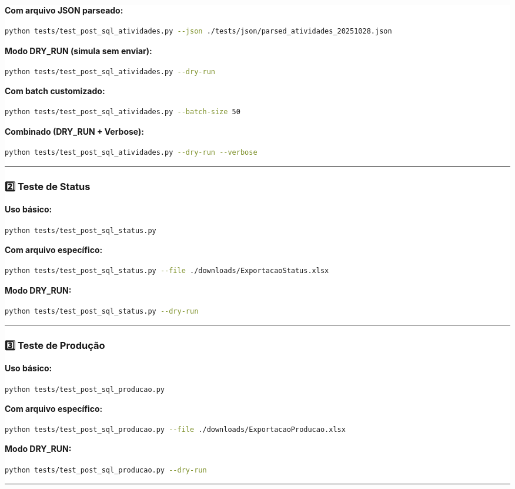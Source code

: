 **Com arquivo JSON parseado:**
```bash
python tests/test_post_sql_atividades.py --json ./tests/json/parsed_atividades_20251028.json
```

**Modo DRY_RUN (simula sem enviar):**
```bash
python tests/test_post_sql_atividades.py --dry-run
```

**Com batch customizado:**
```bash
python tests/test_post_sql_atividades.py --batch-size 50
```

**Combinado (DRY_RUN + Verbose):**
```bash
python tests/test_post_sql_atividades.py --dry-run --verbose
```

---

### 2️⃣ Teste de Status

**Uso básico:**
```bash
python tests/test_post_sql_status.py
```

**Com arquivo específico:**
```bash
python tests/test_post_sql_status.py --file ./downloads/ExportacaoStatus.xlsx
```

**Modo DRY_RUN:**
```bash
python tests/test_post_sql_status.py --dry-run
```

---

### 3️⃣ Teste de Produção

**Uso básico:**
```bash
python tests/test_post_sql_producao.py
```

**Com arquivo específico:**
```bash
python tests/test_post_sql_producao.py --file ./downloads/ExportacaoProducao.xlsx
```

**Modo DRY_RUN:**
```bash
python tests/test_post_sql_producao.py --dry-run
```

---
